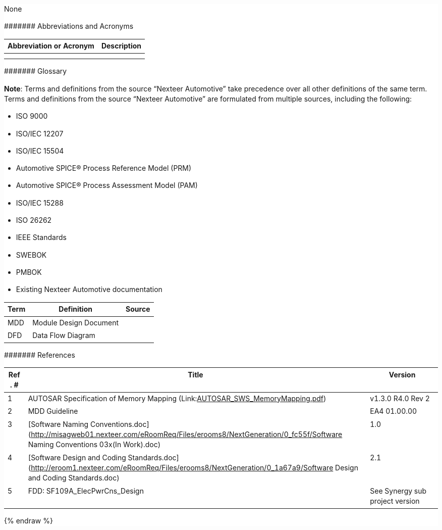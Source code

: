 None

####### Abbreviations and Acronyms

| **Abbreviation or Acronym** | **Description** |
|-----------------------------|-----------------|
|                             |                 |
|                             |                 |

####### Glossary

**Note**: Terms and definitions from the source “Nexteer Automotive”
take precedence over all other definitions of the same term. Terms and
definitions from the source “Nexteer Automotive” are formulated from
multiple sources, including the following:

-   ISO 9000

-   ISO/IEC 12207

-   ISO/IEC 15504

-   Automotive SPICE® Process Reference Model (PRM)

-   Automotive SPICE® Process Assessment Model (PAM)

-   ISO/IEC 15288

-   ISO 26262

-   IEEE Standards

-   SWEBOK

-   PMBOK

-   Existing Nexteer Automotive documentation

| **Term** | **Definition**         | **Source** |
|----------|------------------------|------------|
| MDD      | Module Design Document |            |
| DFD      | Data Flow Diagram      |            |

####### References

| **Ref. \#** | **Title**                                                                                                                                                     | **Version**                     |
|-------|-------------------------------------------------|-----------------|
| 1           | AUTOSAR Specification of Memory Mapping (Link:[AUTOSAR_SWS_MemoryMapping.pdf](http://www.autosar.org/download/R4.0/AUTOSAR_SWS_MemoryMapping.pdf))            | v1.3.0 R4.0 Rev 2               |
| 2           | MDD Guideline                                                                                                                                                 | EA4 01.00.00                    |
| 3           | [Software Naming Conventions.doc](http://misagweb01.nexteer.com/eRoomReq/Files/erooms8/NextGeneration/0_fc55f/Software Naming Conventions 03x(In Work).doc)   | 1.0                             |
| 4           | [Software Design and Coding Standards.doc](http://eroom1.nexteer.com/eRoomReq/Files/erooms8/NextGeneration/0_1a67a9/Software Design and Coding Standards.doc) | 2.1                             |
| 5           | FDD: SF109A_ElecPwrCns_Design                                                                                                                                 | See Synergy sub project version |

{% endraw %}